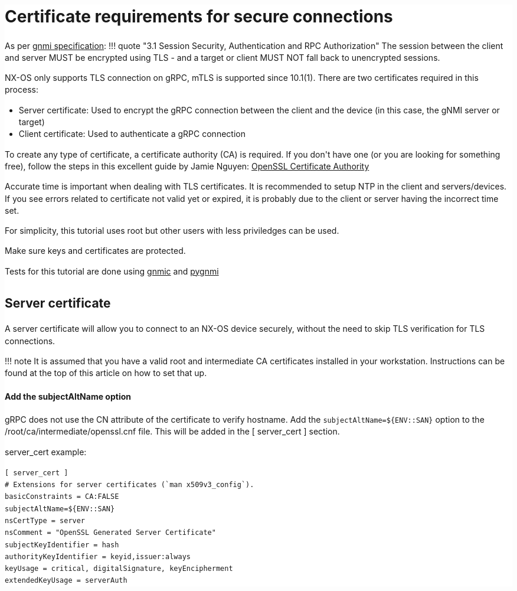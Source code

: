 # Certificate requirements for secure connections

As per [gnmi specification](https://github.com/openconfig/reference/blob/master/rpc/gnmi/gnmi-specification.md#31-session-security-authentication-and-rpc-authorization):
!!! quote "3.1 Session Security, Authentication and RPC Authorization"
    The session between the client and server MUST be encrypted using TLS - and a target or client MUST NOT fall back to unencrypted sessions.

NX-OS only supports TLS connection on gRPC, mTLS is supported since 10.1(1). There are two certificates required in this process:

- Server certificate: Used to encrypt the gRPC connection between the client and the device (in this case, the gNMI server or target)
- Client certificate: Used to authenticate a gRPC connection

To create any type of certificate, a certificate authority (CA) is required. If you don't have one (or you are looking for something free), follow the steps in this excellent guide by Jamie Nguyen: [OpenSSL Certificate Authority](https://jamielinux.com/docs/openssl-certificate-authority/introduction.html)

Accurate time is important when dealing with TLS certificates. It is recommended to setup NTP in the client and servers/devices. If you see errors related to certificate not valid yet or expired, it is probably due to the client or server having the incorrect time set.

For simplicity, this tutorial uses root but other users with less priviledges can be used.

Make sure keys and certificates are protected.

Tests for this tutorial are done using [gnmic](https://github.com/karimra/gnmic) and [pygnmi](https://pypi.org/project/pygnmi/)

## Server certificate

A server certificate will allow you to connect to an NX-OS device securely, without the need to skip TLS verification for TLS connections.

!!! note
    It is assumed that you have a valid root and intermediate CA certificates installed in your workstation. Instructions can be found at the top of this article on how to set that up.

#### Add the subjectAltName option

gRPC does not use the CN attribute of the certificate to verify hostname. Add the `subjectAltName=${ENV::SAN}` option to the /root/ca/intermediate/openssl.cnf file. This will be added in the [ server_cert ] section.

server_cert example:

```
[ server_cert ]
# Extensions for server certificates (`man x509v3_config`).
basicConstraints = CA:FALSE
subjectAltName=${ENV::SAN}
nsCertType = server
nsComment = "OpenSSL Generated Server Certificate"
subjectKeyIdentifier = hash
authorityKeyIdentifier = keyid,issuer:always
keyUsage = critical, digitalSignature, keyEncipherment
extendedKeyUsage = serverAuth
```
